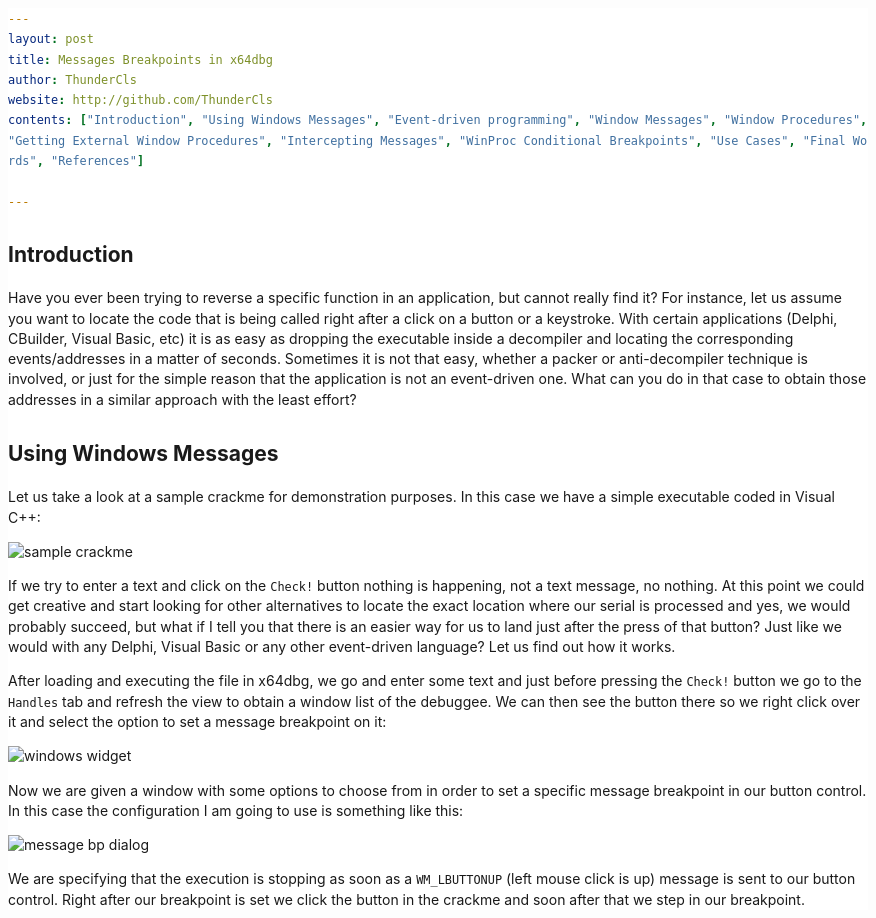```yaml
---
layout: post
title: Messages Breakpoints in x64dbg
author: ThunderCls
website: http://github.com/ThunderCls
contents: ["Introduction", "Using Windows Messages", "Event-driven programming", "Window Messages", "Window Procedures", "Getting External Window Procedures", "Intercepting Messages", "WinProc Conditional Breakpoints", "Use Cases", "Final Words", "References"]

---
```


## Introduction

Have you ever been trying to reverse a specific function in an application, but cannot really find it? For instance, let us assume you want to locate the code that is being called right after a click on a button or a keystroke. With certain applications (Delphi, CBuilder, Visual Basic, etc) it is as easy as dropping the executable inside a decompiler and locating the corresponding events/addresses in a matter of seconds. Sometimes it is not that easy, whether a packer or anti-decompiler technique is involved, or just for the simple reason that the application is not an event-driven one. What can you do in that case to obtain those addresses in a similar approach with the least effort?

## Using Windows Messages

Let us take a look at a sample crackme for demonstration purposes. In this case we have a simple executable coded in Visual C++:

![sample crackme](https://i.imgur.com/wCwBI5Y.png)

If we try to enter a text and click on the `Check!` button nothing is happening, not a text message, no nothing. At this point we could get creative and start looking for other alternatives to locate the exact location where our serial is processed and yes, we would probably succeed, but what if I tell you that there is an easier way for us to land just after the press of that button? Just like we would with any Delphi, Visual Basic or any other event-driven language? Let us find out how it works.

After loading and executing the file in x64dbg, we go and enter some text and just before pressing the `Check!` button we go to the `Handles` tab and refresh the view to obtain a window list of the debuggee. We can then see the button there so we right click over it and select the option to set a message breakpoint on it:

![windows widget](https://i.imgur.com/eF9i4U0.png)

Now we are given a window with some options to choose from in order to set a specific message breakpoint in our button control. In this case the configuration I am going to use is something like this:

![message bp dialog](https://i.imgur.com/4EqYM0X.png)

We are specifying that the execution is stopping as soon as a `WM_LBUTTONUP` (left mouse click is up) message is sent to our button control. Right after our breakpoint is set we click the button in the crackme and soon after that we step in our breakpoint.


[1]: https://www.technologyuk.net/computing/software-development/event-driven-programming.shtml
[2]: https://msdn.microsoft.com/en-us/library/windows/desktop/ms644927(v=vs.85).asp